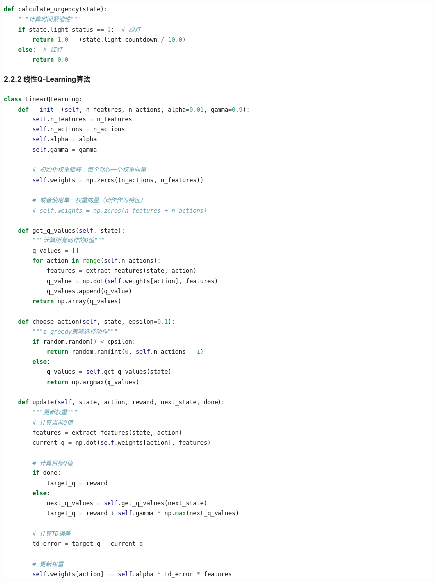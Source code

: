 ```python
def calculate_urgency(state):
    """计算时间紧迫性"""
    if state.light_status == 1:  # 绿灯
        return 1.0 - (state.light_countdown / 10.0)
    else:  # 红灯
        return 0.0
```

#### 2.2.2 线性Q-Learning算法

```python
class LinearQLearning:
    def __init__(self, n_features, n_actions, alpha=0.01, gamma=0.9):
        self.n_features = n_features
        self.n_actions = n_actions
        self.alpha = alpha
        self.gamma = gamma
        
        # 初始化权重矩阵：每个动作一个权重向量
        self.weights = np.zeros((n_actions, n_features))
        
        # 或者使用单一权重向量（动作作为特征）
        # self.weights = np.zeros(n_features + n_actions)
    
    def get_q_values(self, state):
        """计算所有动作的Q值"""
        q_values = []
        for action in range(self.n_actions):
            features = extract_features(state, action)
            q_value = np.dot(self.weights[action], features)
            q_values.append(q_value)
        return np.array(q_values)
    
    def choose_action(self, state, epsilon=0.1):
        """ε-greedy策略选择动作"""
        if random.random() < epsilon:
            return random.randint(0, self.n_actions - 1)
        else:
            q_values = self.get_q_values(state)
            return np.argmax(q_values)
    
    def update(self, state, action, reward, next_state, done):
        """更新权重"""
        # 计算当前Q值
        features = extract_features(state, action)
        current_q = np.dot(self.weights[action], features)
        
        # 计算目标Q值
        if done:
            target_q = reward
        else:
            next_q_values = self.get_q_values(next_state)
            target_q = reward + self.gamma * np.max(next_q_values)
        
        # 计算TD误差
        td_error = target_q - current_q
        
        # 更新权重
        self.weights[action] += self.alpha * td_error * features
```
